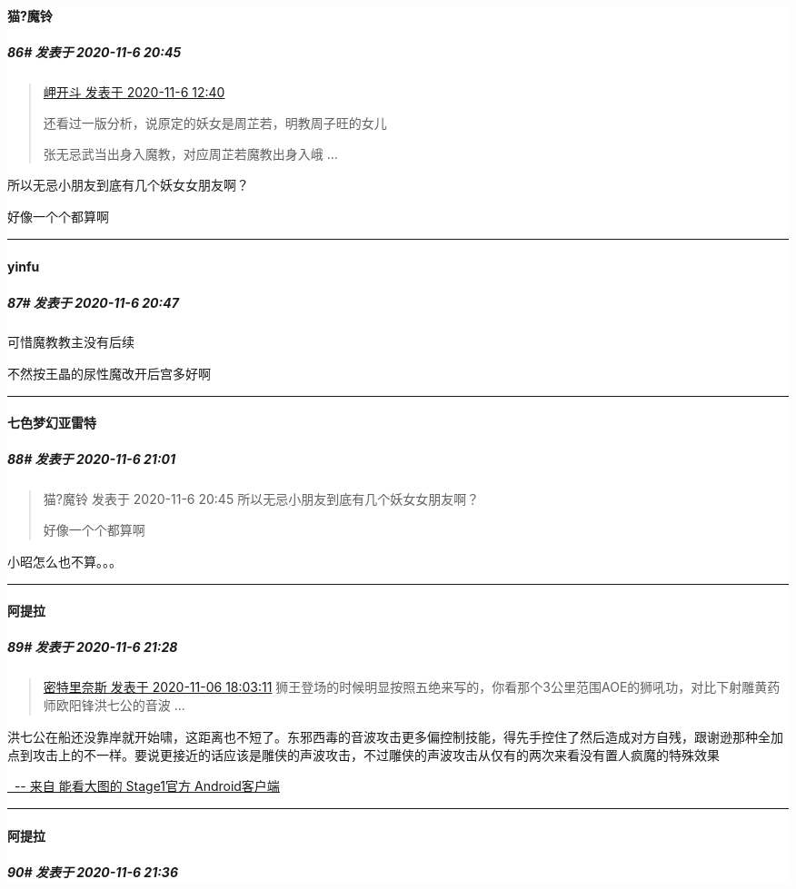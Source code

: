 ####  猫?魔铃  
##### 86#       发表于 2020-11-6 20:45


<blockquote><a href="httphttps://bbs.saraba1st.com/2b/forum.php?mod=redirect&amp;goto=findpost&amp;pid=49297489&amp;ptid=1970538" target="_blank">岬开斗 发表于 2020-11-6 12:40</a>

还看过一版分析，说原定的妖女是周芷若，明教周子旺的女儿

张无忌武当出身入魔教，对应周芷若魔教出身入峨 ...</blockquote>
所以无忌小朋友到底有几个妖女女朋友啊？

好像一个个都算啊


-----

####  yinfu  
##### 87#       发表于 2020-11-6 20:47


可惜魔教教主没有后续

不然按王晶的尿性魔改开后宫多好啊


-----

####  七色梦幻亚雷特  
##### 88#       发表于 2020-11-6 21:01


<blockquote>猫?魔铃 发表于 2020-11-6 20:45
所以无忌小朋友到底有几个妖女女朋友啊？

好像一个个都算啊</blockquote>
小昭怎么也不算。。。


-----

####  阿提拉  
##### 89#       发表于 2020-11-6 21:28


<blockquote><a href="httphttps://bbs.saraba1st.com/2b/forum.php?mod=redirect&amp;goto=findpost&amp;pid=49301062&amp;ptid=1970538" target="_blank">密特里奈斯 发表于 2020-11-06 18:03:11</a>
狮王登场的时候明显按照五绝来写的，你看那个3公里范围AOE的狮吼功，对比下射雕黄药师欧阳锋洪七公的音波 ...</blockquote>洪七公在船还没靠岸就开始啸，这距离也不短了。东邪西毒的音波攻击更多偏控制技能，得先手控住了然后造成对方自残，跟谢逊那种全加点到攻击上的不一样。要说更接近的话应该是雕侠的声波攻击，不过雕侠的声波攻击从仅有的两次来看没有置人疯魔的特殊效果

[  -- 来自 能看大图的 Stage1官方 Android客户端](https://www.coolapk.com/apk/140634)


-----

####  阿提拉  
##### 90#       发表于 2020-11-6 21:36

